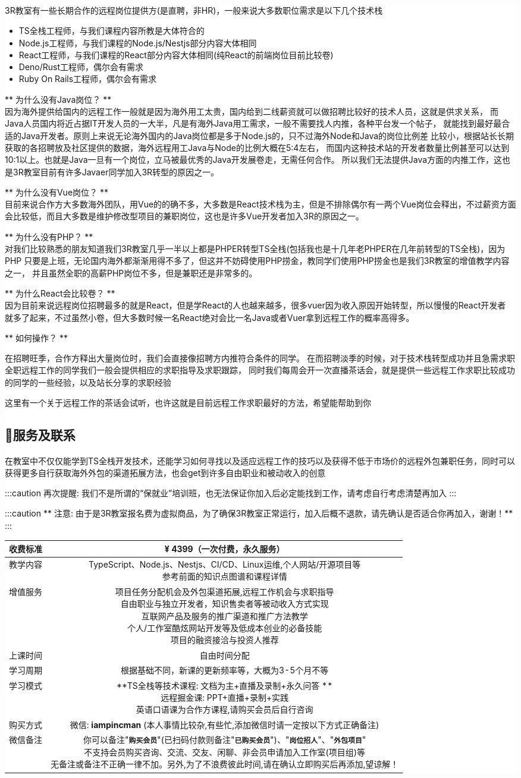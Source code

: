 3R教室有一些长期合作的远程岗位提供方(是直聘，非HR)，一般来说大多数职位需求是以下几个技术栈
- TS全栈工程师，与我们课程内容所教是大体符合的
- Node.js工程师，与我们课程的Node.js/Nestjs部分内容大体相同
- React工程师，与我们课程的React部分内容大体相同(纯React的前端岗位目前比较卷)
- Deno/Rust工程师，偶尔会有需求
- Ruby On Rails工程师，偶尔会有需求

** 为什么没有Java岗位？ **<br />
因为海外提供给国内的远程工作一般就是因为海外用工太贵，国内给到二线薪资就可以做招聘比较好的技术人员，这就是供求关系，
而Java人员国内将近占据IT开发人员的一大半，凡是有海外Java用工需求，一般不需要找人内推，各种平台发一个帖子，
就能找到最好最合适的Java开发者。原则上来说无论海外国内的Java岗位都是多于Node.js的，只不过海外Node和Java的岗位比例差
比较小，根据站长长期获取的各招聘放及社区提供的数据，海外远程用工Java与Node的比例大概在5:4左右，
而国内这种技术站的开发者数量比例甚至可以达到10:1以上。也就是Java一旦有一个岗位，立马被最优秀的Java开发展卷走，无需任何合作。
所以我们无法提供Java方面的内推工作，这也是3R教室目前有许多Javaer同学加入3R转型的原因之一。

** 为什么没有Vue岗位？ **<br />
目前来说合作方大多数海外团队，用Vue的的确不多，大多数是React技术栈为主，但是不排除偶尔有一两个Vue岗位会释出，不过薪资方面
会比较低，而且大多数是维护修改型项目的兼职岗位，这也是许多Vue开发者加入3R的原因之一。

** 为什么没有PHP？ **<br />
对我们比较熟悉的朋友知道我们3R教室几乎一半以上都是PHPER转型TS全栈(包括我也是十几年老PHPER在几年前转型的TS全栈)，因为PHP
只要是上班，无论国内海外都渐渐用得不多了，但这并不妨碍使用PHP捞金，教同学们使用PHP捞金也是我们3R教室的增值教学内容之一，
并且虽然全职的高薪PHP岗位不多，但是兼职还是非常多的。

** 为什么React会比较卷？ **<br />
因为目前来说远程岗位招聘最多的就是React，但是学React的人也越来越多，很多vuer因为收入原因开始转型，所以慢慢的React开发者
就多了起来，不过虽然小卷，但大多数时候一名React绝对会比一名Java或者Vuer拿到远程工作的概率高得多。

** 如何操作？ **<br />

在招聘旺季，合作方释出大量岗位时，我们会直接像招聘方内推符合条件的同学。
在而招聘淡季的时候，对于技术栈转型成功并且急需求职全职远程工作的同学我们一般会提供相应的求职指导及求职跟踪，
同时我们每周会开一次直播茶话会，就是提供一些远程工作求职比较成功的同学的一些经验，以及站长分享的求职经验

这里有一个关于远程工作的茶话会试听，也许这就是目前远程工作求职最好的方法，希望能帮助到你

## 🌈服务及联系

在教室中不仅仅能学到TS全栈开发技术，还能学习如何寻找以及适应远程工作的技巧以及获得不低于市场价的远程外包兼职任务，同时可以获得更多自行获取海外外包的渠道拓展方法，也会get到许多自由职业和被动收入的创意

:::caution 
再次提醒: 我们不是所谓的“保就业”培训班，也无法保证你加入后必定能找到工作，请考虑自行考虑清楚再加入
:::

:::caution 
** 注意: 由于是3R教室报名费为虚拟商品，为了确保3R教室正常运行，加入后概不退款，请先确认是否适合你再加入，谢谢！**
:::

<div style={{  width: '100%',  display: 'flex', alignItems: 'center', justifyContent: 'space-around' }}>

| 收费标准 |                 ¥ 4399（一次付费，永久服务）                 |
| :------: | :----------------------------------------------------------: |
| 教学内容 | TypeScript、Node.js、Nestjs、CI/CD、Linux运维,个人网站/开源项目等 <br />参考前面的知识点图谱和课程详情 |
| 增值服务 | 项目任务分配机会及外包渠道拓展,远程工作机会与求职指导<br />自由职业与独立开发者，知识售卖者等被动收入方式实现<br />互联网产品及服务的推广渠道和推广方法教学<br />个人/工作室酷炫网站开发等及低成本创业的必备技能<br />项目的融资接洽与投资人推荐 |
| 上课时间 |                         自由时间分配                         |
| 学习周期 | 根据基础不同，新课的更新频率等，大概为3-5个月不等 |
| 学习模式 | **TS全栈等技术课程: 文档为主+直播及录制+永久问答 **<br />远程掘金课: PPT+直播+录制+实践 <br /> 英语口语课为合作方课程,请购买会员后自行咨询 |
| 购买方式 | 微信:  **iampincman** (本人事情比较杂,有些忙,添加微信时请一定按以下方式正确备注)
| 微信备注 | 你可以备注"**`购买会员`**"(已扫码付款则备注"**`已购买会员`**")、"**`岗位招人`**"、"**`外包项目`**"<br /> 不支持会员购买咨询、交流、交友、闲聊、非会员申请加入工作室(项目组)等<br />无备注或备注不正确一律不加。另外,为了不浪费彼此时间,请在确认立即购买后再添加,望谅解！ |
